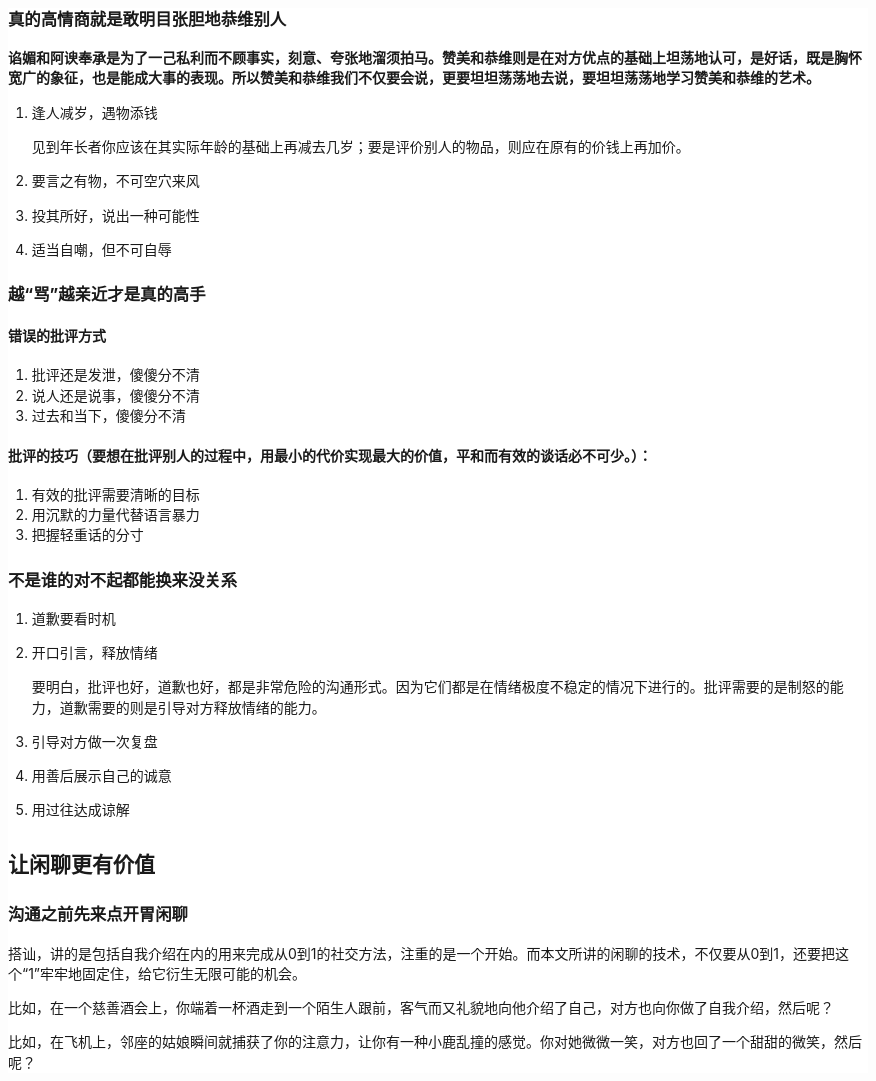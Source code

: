 ### 真的高情商就是敢明目张胆地恭维别人

**谄媚和阿谀奉承是为了一己私利而不顾事实，刻意、夸张地溜须拍马。赞美和恭维则是在对方优点的基础上坦荡地认可，是好话，既是胸怀宽广的象征，也是能成大事的表现。所以赞美和恭维我们不仅要会说，更要坦坦荡荡地去说，要坦坦荡荡地学习赞美和恭维的艺术。**

1. 逢人减岁，遇物添钱

   见到年长者你应该在其实际年龄的基础上再减去几岁；要是评价别人的物品，则应在原有的价钱上再加价。

2. 要言之有物，不可空穴来风

3. 投其所好，说出一种可能性

4. 适当自嘲，但不可自辱



### 越“骂”越亲近才是真的高手

#### 错误的批评方式

1. 批评还是发泄，傻傻分不清
2. 说人还是说事，傻傻分不清
3. 过去和当下，傻傻分不清

#### 批评的技巧（要想在批评别人的过程中，用最小的代价实现最大的价值，平和而有效的谈话必不可少。）：

1. 有效的批评需要清晰的目标
2. 用沉默的力量代替语言暴力
3. 把握轻重话的分寸



### 不是谁的对不起都能换来没关系

1. 道歉要看时机

2. 开口引言，释放情绪

   要明白，批评也好，道歉也好，都是非常危险的沟通形式。因为它们都是在情绪极度不稳定的情况下进行的。批评需要的是制怒的能力，道歉需要的则是引导对方释放情绪的能力。

3. 引导对方做一次复盘

4. 用善后展示自己的诚意

5. 用过往达成谅解



## 让闲聊更有价值

### 沟通之前先来点开胃闲聊

搭讪，讲的是包括自我介绍在内的用来完成从0到1的社交方法，注重的是一个开始。而本文所讲的闲聊的技术，不仅要从0到1，还要把这个“1”牢牢地固定住，给它衍生无限可能的机会。



比如，在一个慈善酒会上，你端着一杯酒走到一个陌生人跟前，客气而又礼貌地向他介绍了自己，对方也向你做了自我介绍，然后呢？

比如，在飞机上，邻座的姑娘瞬间就捕获了你的注意力，让你有一种小鹿乱撞的感觉。你对她微微一笑，对方也回了一个甜甜的微笑，然后呢？
